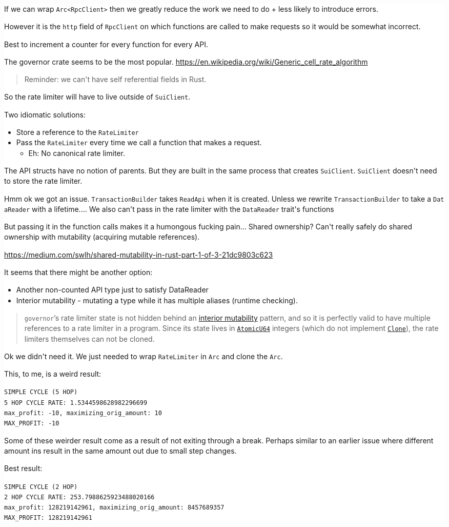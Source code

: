 If we can wrap `Arc<RpcClient>` then we greatly reduce the work we need to do + less likely to introduce errors.

However it is the `http` field of `RpcClient` on which functions are called to make requests so it would be somewhat incorrect.

Best to increment a counter for every function for every API.

The governor crate seems to be the most popular.
https://en.wikipedia.org/wiki/Generic_cell_rate_algorithm

> Reminder: we can't have self referential fields in Rust.

So the rate limiter will have to live outside of `SuiClient`.

Two idiomatic solutions:
- Store a reference to the `RateLimiter`
- Pass the `RateLimiter` every time we call a function that makes a request.
	- Eh: No canonical rate limiter.

The API structs have no notion of parents. But they are built in the same process that creates `SuiClient`. `SuiClient` doesn't need to store the rate limiter.

Hmm ok we got an issue. `TransactionBuilder` takes `ReadApi` when it is created. Unless we rewrite `TransactionBuilder` to take a `DataReader` with a lifetime....
We also can't pass in the rate limiter with the `DataReader` trait's functions 

But passing it in the function calls makes it a humongous fucking pain...
Shared ownership? Can't really safely do shared ownership with mutability (acquiring mutable references).

https://medium.com/swlh/shared-mutability-in-rust-part-1-of-3-21dc9803c623

It seems that there might be another option:
- Another non-counted API type just to satisfy DataReader
- Interior mutability - mutating a type while it has multiple aliases (runtime checking).

> `governor`’s rate limiter state is not hidden behind an [interior mutability](https://doc.rust-lang.org/book/ch15-05-interior-mutability.html) pattern, and so it is perfectly valid to have multiple references to a rate limiter in a program. Since its state lives in [`AtomicU64`](https://doc.rust-lang.org/nightly/core/sync/atomic/struct.AtomicU64.html "struct core::sync::atomic::AtomicU64") integers (which do not implement [`Clone`](https://doc.rust-lang.org/nightly/core/clone/trait.Clone.html "trait core::clone::Clone")), the rate limiters themselves can not be cloned.

Ok we didn't need it. We just needed to wrap `RateLimiter` in `Arc` and clone the `Arc`.

This, to me, is a weird result:
```
SIMPLE CYCLE (5 HOP) 
5 HOP CYCLE RATE: 1.5344598628982296699
max_profit: -10, maximizing_orig_amount: 10
MAX_PROFIT: -10
```

Some of these weirder result come as a result of not exiting through a break. Perhaps similar to an earlier issue where different amount ins result in the same amount out due to small step changes.

Best result:
```
SIMPLE CYCLE (2 HOP) 
2 HOP CYCLE RATE: 253.7988625923488020166
max_profit: 128219142961, maximizing_orig_amount: 8457689357
MAX_PROFIT: 128219142961
```
